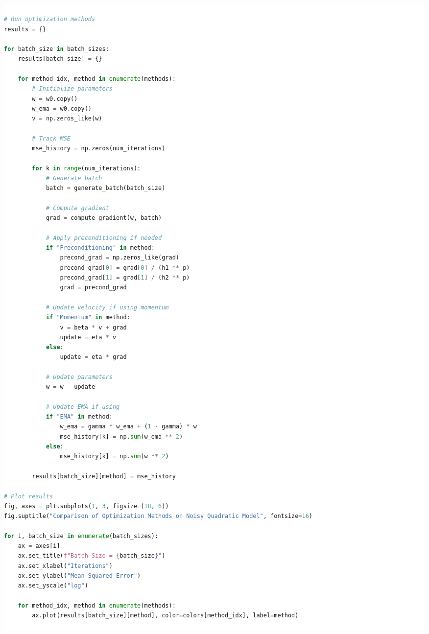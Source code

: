```python

# Run optimization methods
results = {}

for batch_size in batch_sizes:
    results[batch_size] = {}
    
    for method_idx, method in enumerate(methods):
        # Initialize parameters
        w = w0.copy()
        w_ema = w0.copy()
        v = np.zeros_like(w)
        
        # Track MSE
        mse_history = np.zeros(num_iterations)
        
        for k in range(num_iterations):
            # Generate batch
            batch = generate_batch(batch_size)
            
            # Compute gradient
            grad = compute_gradient(w, batch)
            
            # Apply preconditioning if needed
            if "Preconditioning" in method:
                precond_grad = np.zeros_like(grad)
                precond_grad[0] = grad[0] / (h1 ** p)
                precond_grad[1] = grad[1] / (h2 ** p)
                grad = precond_grad
            
            # Update velocity if using momentum
            if "Momentum" in method:
                v = beta * v + grad
                update = eta * v
            else:
                update = eta * grad
            
            # Update parameters
            w = w - update
            
            # Update EMA if using
            if "EMA" in method:
                w_ema = gamma * w_ema + (1 - gamma) * w
                mse_history[k] = np.sum(w_ema ** 2)
            else:
                mse_history[k] = np.sum(w ** 2)
        
        results[batch_size][method] = mse_history

# Plot results
fig, axes = plt.subplots(1, 3, figsize=(18, 6))
fig.suptitle("Comparison of Optimization Methods on Noisy Quadratic Model", fontsize=16)

for i, batch_size in enumerate(batch_sizes):
    ax = axes[i]
    ax.set_title(f"Batch Size = {batch_size}")
    ax.set_xlabel("Iterations")
    ax.set_ylabel("Mean Squared Error")
    ax.set_yscale("log")
    
    for method_idx, method in enumerate(methods):
        ax.plot(results[batch_size][method], color=colors[method_idx], label=method)
    
```